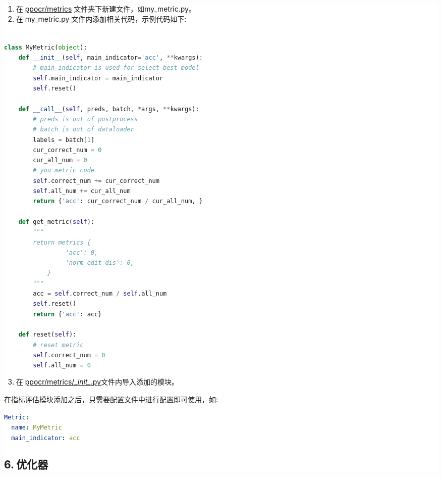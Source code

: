 1. 在 [ppocr/metrics](../../toddleocr/metrics) 文件夹下新建文件，如my_metric.py。
2. 在 my_metric.py 文件内添加相关代码，示例代码如下:

```python

class MyMetric(object):
    def __init__(self, main_indicator='acc', **kwargs):
        # main_indicator is used for select best model
        self.main_indicator = main_indicator
        self.reset()

    def __call__(self, preds, batch, *args, **kwargs):
        # preds is out of postprocess
        # batch is out of dataloader
        labels = batch[1]
        cur_correct_num = 0
        cur_all_num = 0
        # you metric code
        self.correct_num += cur_correct_num
        self.all_num += cur_all_num
        return {'acc': cur_correct_num / cur_all_num, }

    def get_metric(self):
        """
        return metrics {
                 'acc': 0,
                 'norm_edit_dis': 0,
            }
        """
        acc = self.correct_num / self.all_num
        self.reset()
        return {'acc': acc}

    def reset(self):
        # reset metric
        self.correct_num = 0
        self.all_num = 0

```

3. 在 [ppocr/metrics/\__init\__.py](../../toddleocr/metrics/__init__.py)文件内导入添加的模块。

在指标评估模块添加之后，只需要配置文件中进行配置即可使用，如:

```yaml
Metric:
  name: MyMetric
  main_indicator: acc
```

<a name="6"></a>

## 6. 优化器
